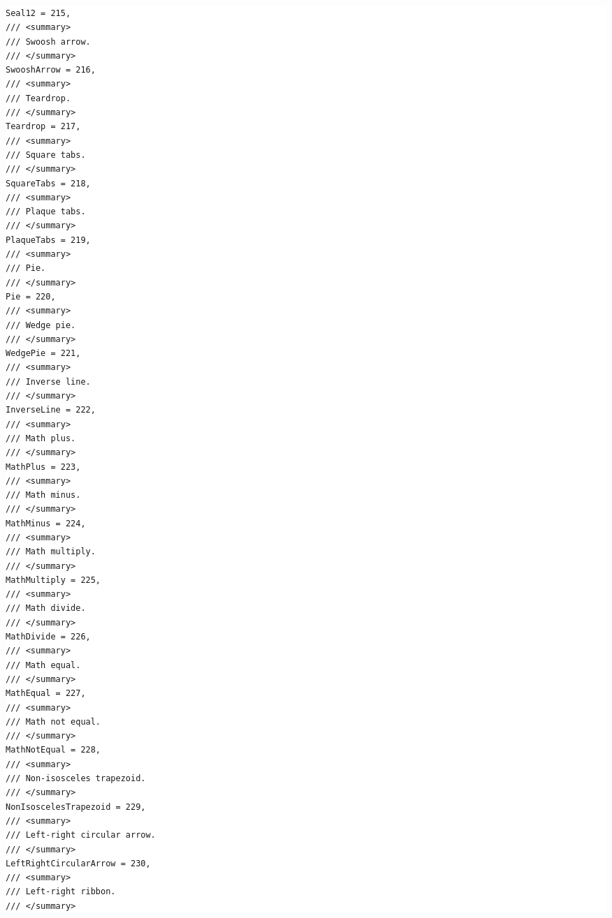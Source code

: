     Seal12 = 215,
    /// <summary>
    /// Swoosh arrow.
    /// </summary>
    SwooshArrow = 216,
    /// <summary>
    /// Teardrop.
    /// </summary>
    Teardrop = 217,
    /// <summary>
    /// Square tabs.
    /// </summary>
    SquareTabs = 218,
    /// <summary>
    /// Plaque tabs.
    /// </summary>
    PlaqueTabs = 219,
    /// <summary>
    /// Pie.
    /// </summary>
    Pie = 220,
    /// <summary>
    /// Wedge pie.
    /// </summary>
    WedgePie = 221,
    /// <summary>
    /// Inverse line.
    /// </summary>
    InverseLine = 222,
    /// <summary>
    /// Math plus.
    /// </summary>
    MathPlus = 223,
    /// <summary>
    /// Math minus.
    /// </summary>
    MathMinus = 224,
    /// <summary>
    /// Math multiply.
    /// </summary>
    MathMultiply = 225,
    /// <summary>
    /// Math divide.
    /// </summary>
    MathDivide = 226,
    /// <summary>
    /// Math equal.
    /// </summary>
    MathEqual = 227,
    /// <summary>
    /// Math not equal.
    /// </summary>
    MathNotEqual = 228,
    /// <summary>
    /// Non-isosceles trapezoid.
    /// </summary>
    NonIsoscelesTrapezoid = 229,
    /// <summary>
    /// Left-right circular arrow.
    /// </summary>
    LeftRightCircularArrow = 230,
    /// <summary>
    /// Left-right ribbon.
    /// </summary>